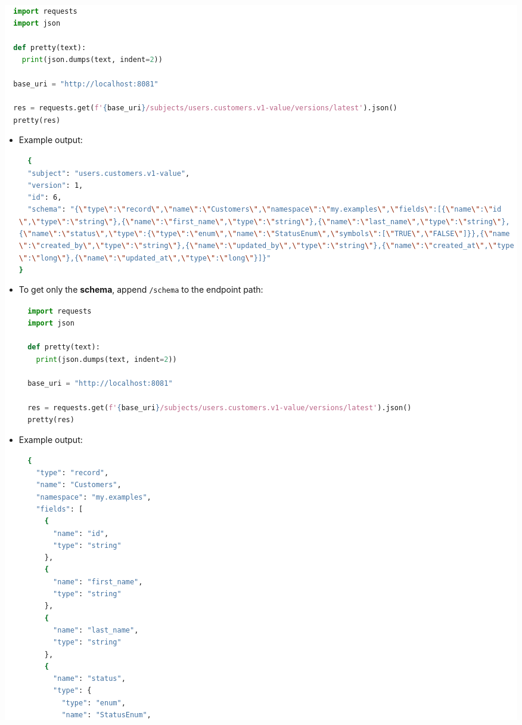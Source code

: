   ```py
    import requests
    import json

    def pretty(text):
      print(json.dumps(text, indent=2))

    base_uri = "http://localhost:8081"

    res = requests.get(f'{base_uri}/subjects/users.customers.v1-value/versions/latest').json()
    pretty(res)
  ```

- Example output:
  ```sh
    {
    "subject": "users.customers.v1-value",
    "version": 1,
    "id": 6,
    "schema": "{\"type\":\"record\",\"name\":\"Customers\",\"namespace\":\"my.examples\",\"fields\":[{\"name\":\"id\",\"type\":\"string\"},{\"name\":\"first_name\",\"type\":\"string\"},{\"name\":\"last_name\",\"type\":\"string\"},{\"name\":\"status\",\"type\":{\"type\":\"enum\",\"name\":\"StatusEnum\",\"symbols\":[\"TRUE\",\"FALSE\"]}},{\"name\":\"created_by\",\"type\":\"string\"},{\"name\":\"updated_by\",\"type\":\"string\"},{\"name\":\"created_at\",\"type\":\"long\"},{\"name\":\"updated_at\",\"type\":\"long\"}]}"
  }
  ```
- To get only the **schema**, append `/schema` to the endpoint path:

  ```py
    import requests
    import json

    def pretty(text):
      print(json.dumps(text, indent=2))

    base_uri = "http://localhost:8081"

    res = requests.get(f'{base_uri}/subjects/users.customers.v1-value/versions/latest').json()
    pretty(res)
  ```

- Example output:
  ```sh
    {
      "type": "record",
      "name": "Customers",
      "namespace": "my.examples",
      "fields": [
        {
          "name": "id",
          "type": "string"
        },
        {
          "name": "first_name",
          "type": "string"
        },
        {
          "name": "last_name",
          "type": "string"
        },
        {
          "name": "status",
          "type": {
            "type": "enum",
            "name": "StatusEnum",
  ```